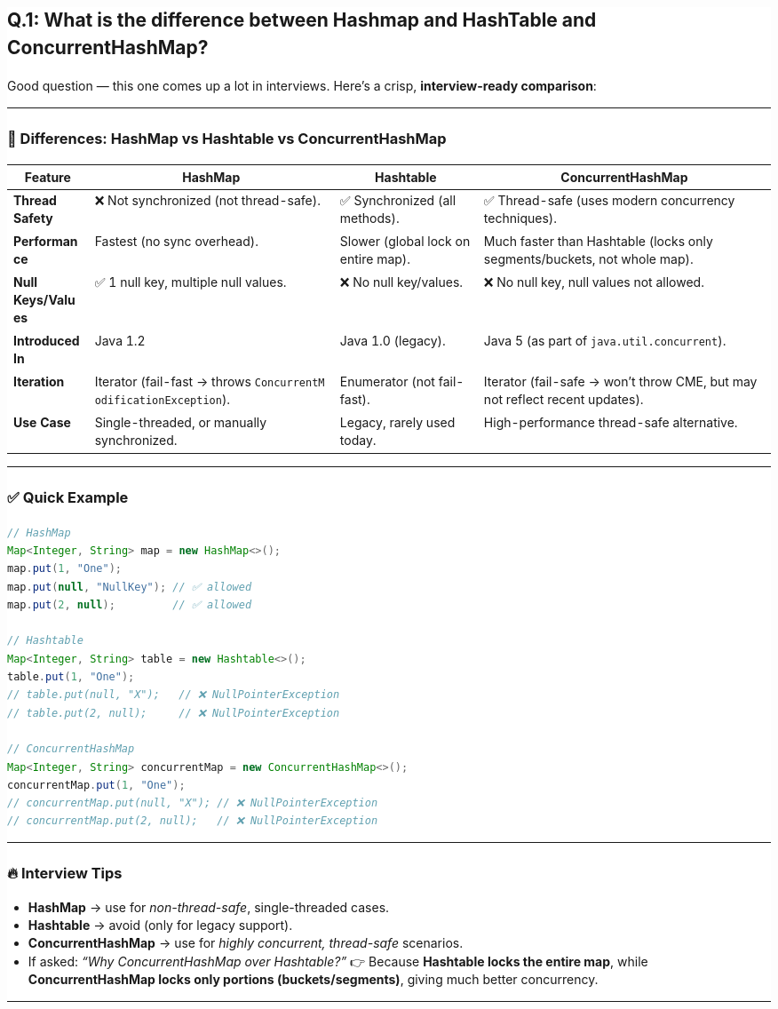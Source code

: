 ## Q.1: What is the difference between Hashmap and HashTable and ConcurrentHashMap?
Good question — this one comes up a lot in interviews. Here’s a crisp, **interview-ready comparison**:

---

### 🔑 Differences: **HashMap vs Hashtable vs ConcurrentHashMap**

| Feature              | **HashMap**                                                      | **Hashtable**                       | **ConcurrentHashMap**                                                       |
| -------------------- | ---------------------------------------------------------------- | ----------------------------------- | --------------------------------------------------------------------------- |
| **Thread Safety**    | ❌ Not synchronized (not thread-safe).                            | ✅ Synchronized (all methods).       | ✅ Thread-safe (uses modern concurrency techniques).                         |
| **Performance**      | Fastest (no sync overhead).                                      | Slower (global lock on entire map). | Much faster than Hashtable (locks only segments/buckets, not whole map).    |
| **Null Keys/Values** | ✅ 1 null key, multiple null values.                              | ❌ No null key/values.               | ❌ No null key, null values not allowed.                                     |
| **Introduced In**    | Java 1.2                                                         | Java 1.0 (legacy).                  | Java 5 (as part of `java.util.concurrent`).                                 |
| **Iteration**        | Iterator (fail-fast → throws `ConcurrentModificationException`). | Enumerator (not fail-fast).         | Iterator (fail-safe → won’t throw CME, but may not reflect recent updates). |
| **Use Case**         | Single-threaded, or manually synchronized.                       | Legacy, rarely used today.          | High-performance thread-safe alternative.                                   |

---

### ✅ Quick Example

```java
// HashMap
Map<Integer, String> map = new HashMap<>();
map.put(1, "One");
map.put(null, "NullKey"); // ✅ allowed
map.put(2, null);         // ✅ allowed

// Hashtable
Map<Integer, String> table = new Hashtable<>();
table.put(1, "One");
// table.put(null, "X");   // ❌ NullPointerException
// table.put(2, null);     // ❌ NullPointerException

// ConcurrentHashMap
Map<Integer, String> concurrentMap = new ConcurrentHashMap<>();
concurrentMap.put(1, "One");
// concurrentMap.put(null, "X"); // ❌ NullPointerException
// concurrentMap.put(2, null);   // ❌ NullPointerException
```

---

### 🔥 Interview Tips

* **HashMap** → use for *non-thread-safe*, single-threaded cases.
* **Hashtable** → avoid (only for legacy support).
* **ConcurrentHashMap** → use for *highly concurrent, thread-safe* scenarios.
* If asked: *“Why ConcurrentHashMap over Hashtable?”*
  👉 Because **Hashtable locks the entire map**, while **ConcurrentHashMap locks only portions (buckets/segments)**, giving much better concurrency.

---